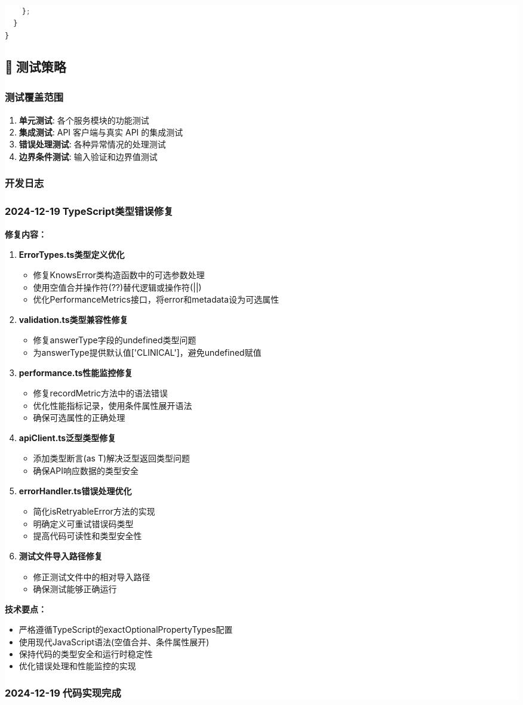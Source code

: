```typescript
    };
  }
}
```

## 🧪 测试策略

### 测试覆盖范围
1. **单元测试**: 各个服务模块的功能测试
2. **集成测试**: API 客户端与真实 API 的集成测试
3. **错误处理测试**: 各种异常情况的处理测试
4. **边界条件测试**: 输入验证和边界值测试

### 开发日志

### 2024-12-19 TypeScript类型错误修复
**修复内容：**
1. **ErrorTypes.ts类型定义优化**
   - 修复KnowsError类构造函数中的可选参数处理
   - 使用空值合并操作符(??)替代逻辑或操作符(||)
   - 优化PerformanceMetrics接口，将error和metadata设为可选属性

2. **validation.ts类型兼容性修复**
   - 修复answerType字段的undefined类型问题
   - 为answerType提供默认值['CLINICAL']，避免undefined赋值

3. **performance.ts性能监控修复**
   - 修复recordMetric方法中的语法错误
   - 优化性能指标记录，使用条件属性展开语法
   - 确保可选属性的正确处理

4. **apiClient.ts泛型类型修复**
   - 添加类型断言(as T)解决泛型返回类型问题
   - 确保API响应数据的类型安全

5. **errorHandler.ts错误处理优化**
   - 简化isRetryableError方法的实现
   - 明确定义可重试错误码类型
   - 提高代码可读性和类型安全性

6. **测试文件导入路径修复**
   - 修正测试文件中的相对导入路径
   - 确保测试能够正确运行

**技术要点：**
- 严格遵循TypeScript的exactOptionalPropertyTypes配置
- 使用现代JavaScript语法(空值合并、条件属性展开)
- 保持代码的类型安全和运行时稳定性
- 优化错误处理和性能监控的实现

### 2024-12-19 代码实现完成
